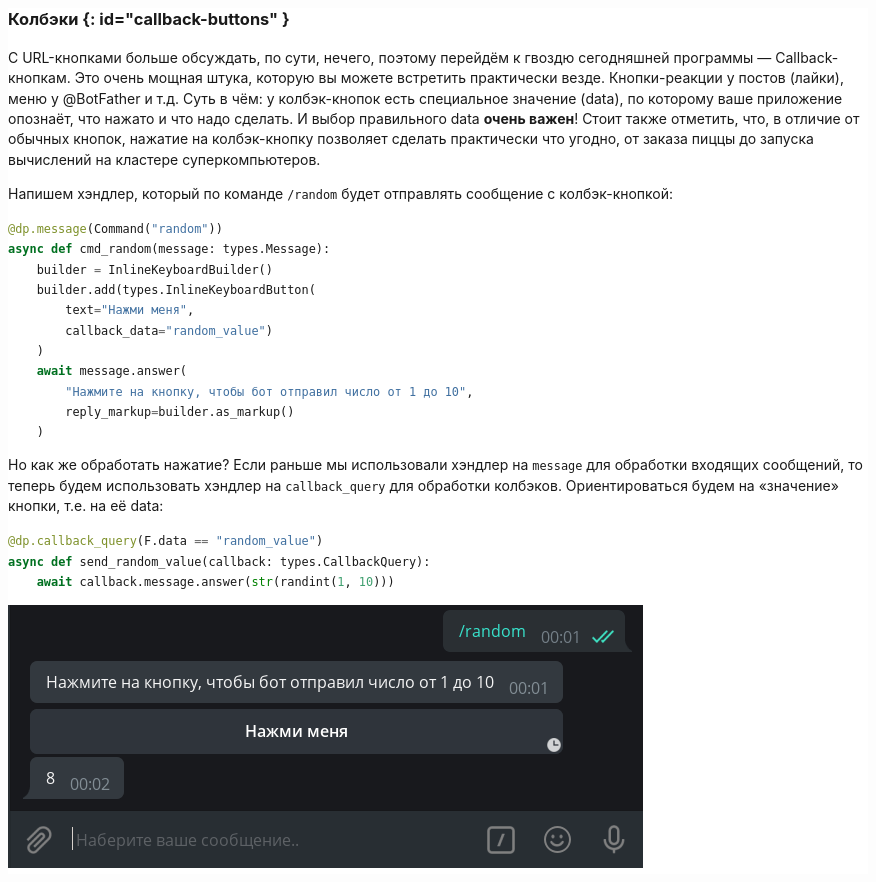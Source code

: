 ### Колбэки {: id="callback-buttons" }

С URL-кнопками больше обсуждать, по сути, нечего, поэтому перейдём к гвоздю сегодняшней программы — Callback-кнопкам. 
Это очень мощная штука, которую вы можете встретить практически везде. Кнопки-реакции у постов (лайки), меню у @BotFather 
и т.д. Суть в чём: у колбэк-кнопок есть специальное значение (data), по которому ваше приложение опознаёт, что нажато и что надо сделать. 
И выбор правильного data **очень важен**! Стоит также отметить, что, в отличие от обычных кнопок, нажатие на колбэк-кнопку 
позволяет сделать практически что угодно, от заказа пиццы до запуска вычислений на кластере суперкомпьютеров.

Напишем хэндлер, который по команде `/random` будет отправлять сообщение с колбэк-кнопкой:
```python
@dp.message(Command("random"))
async def cmd_random(message: types.Message):
    builder = InlineKeyboardBuilder()
    builder.add(types.InlineKeyboardButton(
        text="Нажми меня",
        callback_data="random_value")
    )
    await message.answer(
        "Нажмите на кнопку, чтобы бот отправил число от 1 до 10",
        reply_markup=builder.as_markup()
    )
```

Но как же обработать нажатие? Если раньше мы использовали хэндлер на `message` для обработки входящих сообщений, то теперь 
будем использовать хэндлер на `callback_query` для обработки колбэков. Ориентироваться будем на «значение» кнопки, т.е. на 
её data:

```python
@dp.callback_query(F.data == "random_value")
async def send_random_value(callback: types.CallbackQuery):
    await callback.message.answer(str(randint(1, 10)))
```

![Реакция на нажатие колбэк-кнопки](../images/ru/buttons/l03_5.png)
